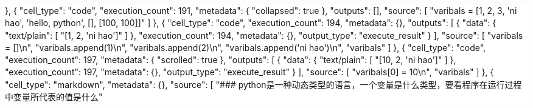   },
  {
   "cell_type": "code",
   "execution_count": 191,
   "metadata": {
    "collapsed": true
   },
   "outputs": [],
   "source": [
    "varibals = [1, 2, 3, 'ni hao', 'hello, python', [], [100, 100]]"
   ]
  },
  {
   "cell_type": "code",
   "execution_count": 194,
   "metadata": {},
   "outputs": [
    {
     "data": {
      "text/plain": [
       "[1, 2, 'ni hao']"
      ]
     },
     "execution_count": 194,
     "metadata": {},
     "output_type": "execute_result"
    }
   ],
   "source": [
    "varibals = []\n",
    "varibals.append(1)\n",
    "varibals.append(2)\n",
    "varibals.append('ni hao')\n",
    "varibals"
   ]
  },
  {
   "cell_type": "code",
   "execution_count": 197,
   "metadata": {
    "scrolled": true
   },
   "outputs": [
    {
     "data": {
      "text/plain": [
       "[10, 2, 'ni hao']"
      ]
     },
     "execution_count": 197,
     "metadata": {},
     "output_type": "execute_result"
    }
   ],
   "source": [
    "varibals[0] = 10\n",
    "varibals"
   ]
  },
  {
   "cell_type": "markdown",
   "metadata": {},
   "source": [
    "### python是一种动态类型的语言，一个变量是什么类型，要看程序在运行过程中变量所代表的值是什么"